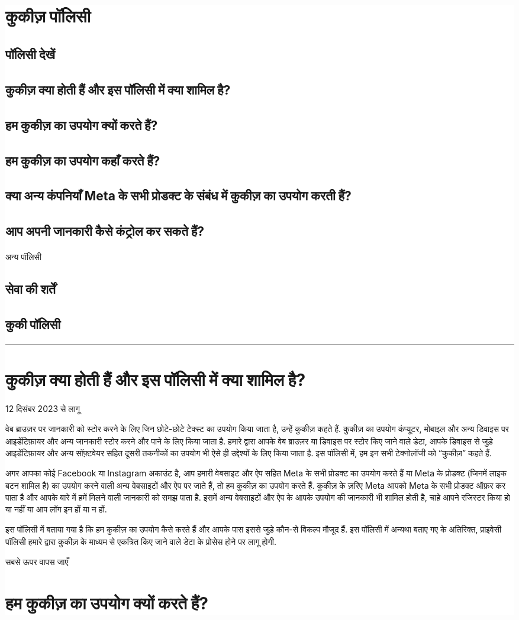 कुकीज़ पॉलिसी
=============

पॉलिसी देखें
------------

कुकीज़ क्या होती हैं और इस पॉलिसी में क्या शामिल है?
----------------------------------------------------

हम कुकीज़ का उपयोग क्यों करते हैं?
----------------------------------

हम कुकीज़ का उपयोग कहाँ करते हैं?
--------------------------------

क्या अन्य कंपनियाँ Meta के सभी प्रोडक्ट के संबंध में कुकीज़ का उपयोग करती हैं?
------------------------------------------------------------------------------

आप अपनी जानकारी कैसे कंट्रोल कर सकते हैं?
-----------------------------------------

अन्य पॉलिसी

सेवा की शर्तें
--------------

कुकी पॉलिसी
-----------


---------------------------------------------------------------------

कुकीज़ क्या होती हैं और इस पॉलिसी में क्या शामिल है?
====================================================

12 दिसंबर 2023 से लागू

वेब ब्राउज़र पर जानकारी को स्टोर करने के लिए जिन छोटे-छोटे टेक्स्ट का उपयोग किया जाता है, उन्हें कुकीज़ कहते हैं. कुकीज़ का उपयोग कंप्यूटर, मोबाइल और अन्य डिवाइस पर आइडेंटिफ़ायर और अन्य जानकारी स्टोर करने और पाने के लिए किया जाता है. हमारे द्वारा आपके वेब ब्राउज़र या डिवाइस पर स्टोर किए जाने वाले डेटा, आपके डिवाइस से जुड़े आइडेंटिफ़ायर और अन्य सॉफ़्टवेयर सहित दूसरी तकनीकों का उपयोग भी ऐसे ही उद्देश्यों के लिए किया जाता है. इस पॉलिसी में, हम इन सभी टेक्नोलॉजी को “कुकीज़” कहते हैं.

अगर आपका कोई Facebook या Instagram अकाउंट है, आप हमारी वेबसाइट और ऐप सहित Meta के सभी प्रोडक्ट का उपयोग करते हैं या Meta के प्रोडक्ट (जिनमें लाइक बटन शामिल है) का उपयोग करने वाली अन्य वेबसाइटों और ऐप पर जाते हैं, तो हम कुकीज़ का उपयोग करते हैं. कुकीज़ के ज़रिए Meta आपको Meta के सभी प्रोडक्ट ऑफ़र कर पाता है और आपके बारे में हमें मिलने वाली जानकारी को समझ पाता है. इसमें अन्य वेबसाइटों और ऐप के आपके उपयोग की जानकारी भी शामिल होती है, चाहे आपने रजिस्टर किया हो या नहीं या आप लॉग इन हों या न हों.

इस पॉलिसी में बताया गया है कि हम कुकीज़ का उपयोग कैसे करते हैं और आपके पास इससे जुड़े कौन-से विकल्प मौजूद हैं. इस पॉलिसी में अन्यथा बताए गए के अतिरिक्त, प्राइवेसी पॉलिसी हमारे द्वारा कुकीज़ के माध्यम से एकत्रित किए जाने वाले डेटा के प्रोसेस होने पर लागू होगी.

सबसे ऊपर वापस जाएँ

हम कुकीज़ का उपयोग क्यों करते हैं?
==================================
